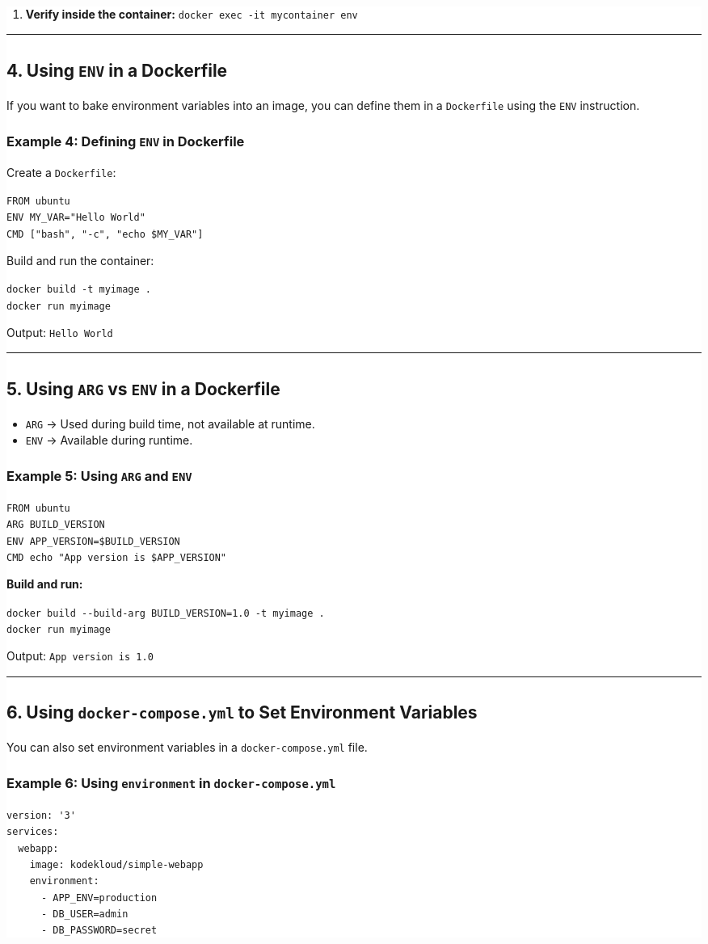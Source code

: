 1. **Verify inside the container:**
`docker exec -it mycontainer env`

---
## **4. Using `ENV` in a Dockerfile**
If you want to bake environment variables into an image, you can define them in a `Dockerfile` using the `ENV` instruction.
### **Example 4: Defining `ENV` in Dockerfile**
Create a `Dockerfile`:
```
FROM ubuntu
ENV MY_VAR="Hello World"
CMD ["bash", "-c", "echo $MY_VAR"]
```

Build and run the container:
```
docker build -t myimage .
docker run myimage
```
Output:
`Hello World`

---
## **5. Using `ARG` vs `ENV` in a Dockerfile**
- `ARG` → Used during build time, not available at runtime.
- `ENV` → Available during runtime.
### **Example 5: Using `ARG` and `ENV`**
```
FROM ubuntu
ARG BUILD_VERSION
ENV APP_VERSION=$BUILD_VERSION
CMD echo "App version is $APP_VERSION"
```

**Build and run:**
```
docker build --build-arg BUILD_VERSION=1.0 -t myimage .
docker run myimage
```
Output:
`App version is 1.0`

---
## **6. Using `docker-compose.yml` to Set Environment Variables**
You can also set environment variables in a `docker-compose.yml` file.
### **Example 6: Using `environment` in `docker-compose.yml`**
```
version: '3'
services:
  webapp:
    image: kodekloud/simple-webapp
    environment:
      - APP_ENV=production
      - DB_USER=admin
      - DB_PASSWORD=secret
```
